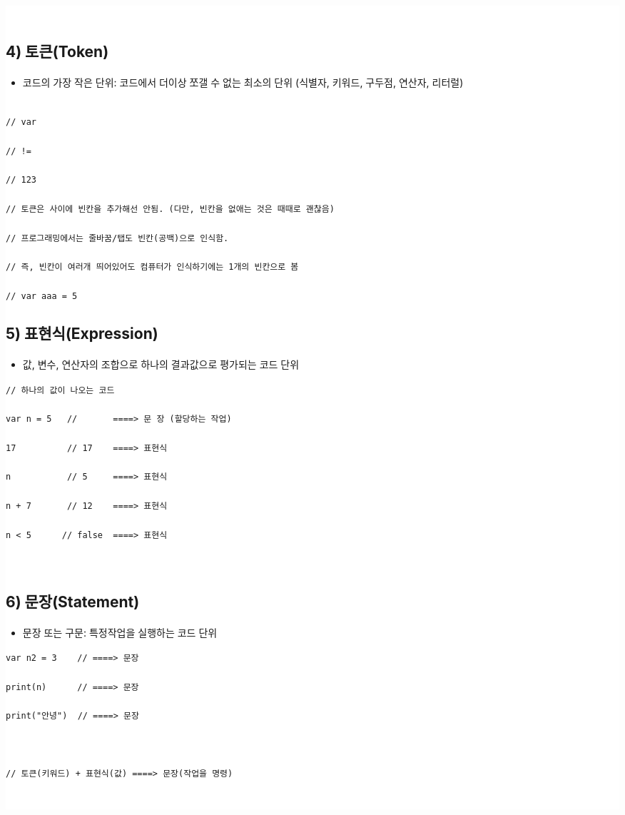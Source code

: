 ```


```

## 4) 토큰(Token)

- 코드의 가장 작은 단위: 코드에서 더이상 쪼갤 수 없는 최소의 단위 (식별자, 키워드, 구두점, 연산자, 리터럴)

```

// var

// !=

// 123

// 토큰은 사이에 빈칸을 추가해선 안됨. (다만, 빈칸을 없애는 것은 때때로 괜찮음)

// 프로그래밍에서는 줄바꿈/탭도 빈칸(공백)으로 인식함.

// 즉, 빈칸이 여러개 띄어있어도 컴퓨터가 인식하기에는 1개의 빈칸으로 봄

// var aaa = 5

```

## 5) 표현식(Expression)

- 값, 변수, 연산자의 조합으로 하나의 결과값으로 평가되는 코드 단위

```
// 하나의 값이 나오는 코드

var n = 5   //       ====> 문 장 (할당하는 작업)

17          // 17    ====> 표현식

n           // 5     ====> 표현식

n + 7       // 12    ====> 표현식

n < 5      // false  ====> 표현식



```

## 6) 문장(Statement)

- 문장 또는 구문: 특정작업을 실행하는 코드 단위

```
var n2 = 3    // ====> 문장

print(n)      // ====> 문장

print("안녕")  // ====> 문장



// 토큰(키워드) + 표현식(값) ====> 문장(작업을 명령)



```